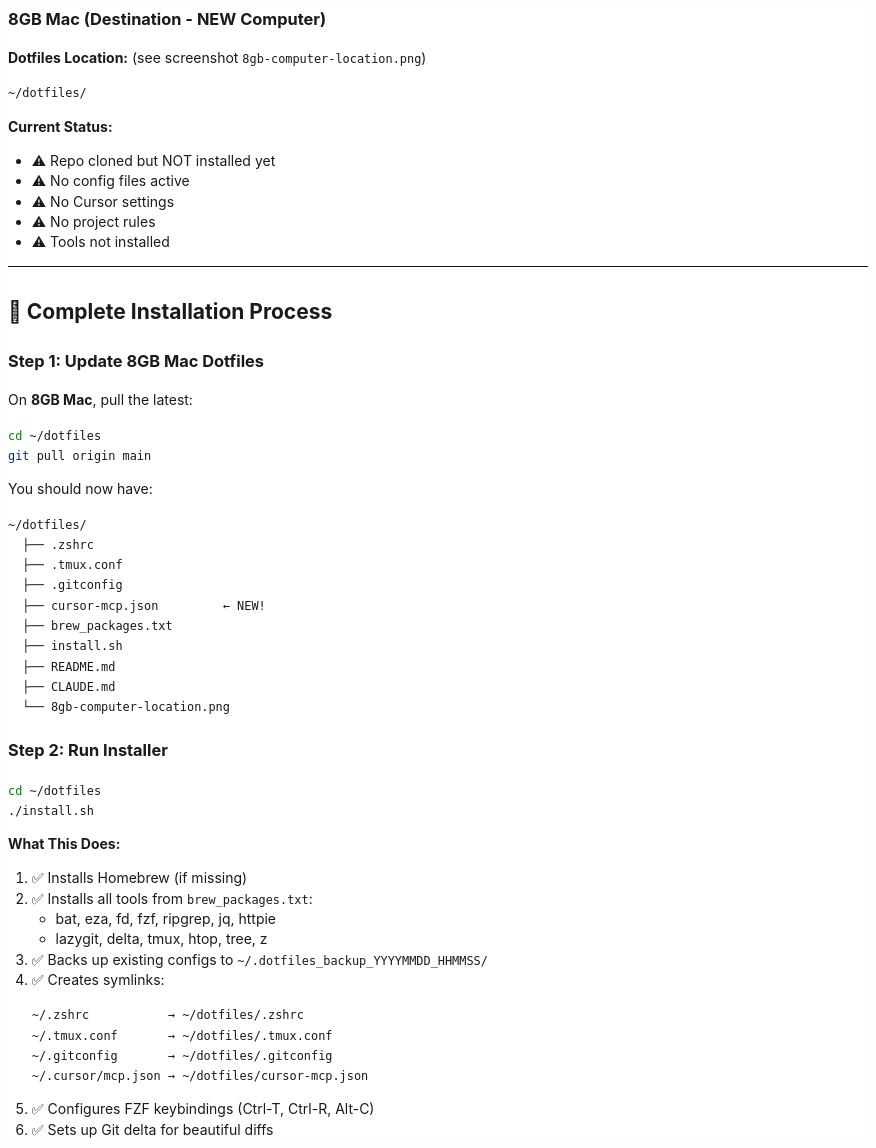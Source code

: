 ### 8GB Mac (Destination - NEW Computer)
**Dotfiles Location:** (see screenshot `8gb-computer-location.png`)
```
~/dotfiles/
```

**Current Status:**
- ⚠️ Repo cloned but NOT installed yet
- ⚠️ No config files active
- ⚠️ No Cursor settings
- ⚠️ No project rules
- ⚠️ Tools not installed

---

## 🚀 Complete Installation Process

### Step 1: Update 8GB Mac Dotfiles

On **8GB Mac**, pull the latest:

```bash
cd ~/dotfiles
git pull origin main
```

You should now have:
```
~/dotfiles/
  ├── .zshrc
  ├── .tmux.conf
  ├── .gitconfig
  ├── cursor-mcp.json         ← NEW!
  ├── brew_packages.txt
  ├── install.sh
  ├── README.md
  ├── CLAUDE.md
  └── 8gb-computer-location.png
```

### Step 2: Run Installer

```bash
cd ~/dotfiles
./install.sh
```

**What This Does:**

1. ✅ Installs Homebrew (if missing)
2. ✅ Installs all tools from `brew_packages.txt`:
   - bat, eza, fd, fzf, ripgrep, jq, httpie
   - lazygit, delta, tmux, htop, tree, z
3. ✅ Backs up existing configs to `~/.dotfiles_backup_YYYYMMDD_HHMMSS/`
4. ✅ Creates symlinks:
   ```
   ~/.zshrc           → ~/dotfiles/.zshrc
   ~/.tmux.conf       → ~/dotfiles/.tmux.conf
   ~/.gitconfig       → ~/dotfiles/.gitconfig
   ~/.cursor/mcp.json → ~/dotfiles/cursor-mcp.json
   ```
5. ✅ Configures FZF keybindings (Ctrl-T, Ctrl-R, Alt-C)
6. ✅ Sets up Git delta for beautiful diffs
